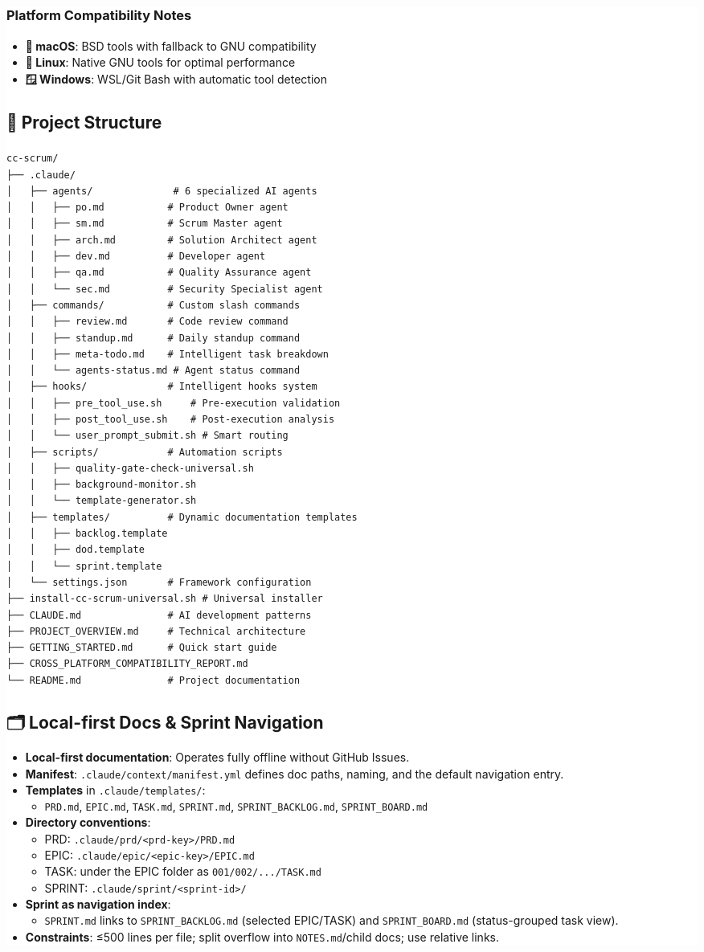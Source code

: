 ### Platform Compatibility Notes
- **🍎 macOS**: BSD tools with fallback to GNU compatibility
- **🐧 Linux**: Native GNU tools for optimal performance
- **🪟 Windows**: WSL/Git Bash with automatic tool detection

## 📁 Project Structure

```
cc-scrum/
├── .claude/
│   ├── agents/              # 6 specialized AI agents
│   │   ├── po.md           # Product Owner agent
│   │   ├── sm.md           # Scrum Master agent
│   │   ├── arch.md         # Solution Architect agent
│   │   ├── dev.md          # Developer agent
│   │   ├── qa.md           # Quality Assurance agent
│   │   └── sec.md          # Security Specialist agent
│   ├── commands/           # Custom slash commands
│   │   ├── review.md       # Code review command
│   │   ├── standup.md      # Daily standup command
│   │   ├── meta-todo.md    # Intelligent task breakdown
│   │   └── agents-status.md # Agent status command
│   ├── hooks/              # Intelligent hooks system
│   │   ├── pre_tool_use.sh     # Pre-execution validation
│   │   ├── post_tool_use.sh    # Post-execution analysis
│   │   └── user_prompt_submit.sh # Smart routing
│   ├── scripts/            # Automation scripts
│   │   ├── quality-gate-check-universal.sh
│   │   ├── background-monitor.sh
│   │   └── template-generator.sh
│   ├── templates/          # Dynamic documentation templates
│   │   ├── backlog.template
│   │   ├── dod.template
│   │   └── sprint.template
│   └── settings.json       # Framework configuration
├── install-cc-scrum-universal.sh # Universal installer
├── CLAUDE.md               # AI development patterns
├── PROJECT_OVERVIEW.md     # Technical architecture
├── GETTING_STARTED.md      # Quick start guide
├── CROSS_PLATFORM_COMPATIBILITY_REPORT.md
└── README.md               # Project documentation
```

## 🗂️ Local-first Docs & Sprint Navigation

- **Local-first documentation**: Operates fully offline without GitHub Issues.
- **Manifest**: `.claude/context/manifest.yml` defines doc paths, naming, and the default navigation entry.
- **Templates** in `.claude/templates/`:
  - `PRD.md`, `EPIC.md`, `TASK.md`, `SPRINT.md`, `SPRINT_BACKLOG.md`, `SPRINT_BOARD.md`
- **Directory conventions**:
  - PRD: `.claude/prd/<prd-key>/PRD.md`
  - EPIC: `.claude/epic/<epic-key>/EPIC.md`
  - TASK: under the EPIC folder as `001/002/.../TASK.md`
  - SPRINT: `.claude/sprint/<sprint-id>/`
- **Sprint as navigation index**:
  - `SPRINT.md` links to `SPRINT_BACKLOG.md` (selected EPIC/TASK) and `SPRINT_BOARD.md` (status-grouped task view).
- **Constraints**: ≤500 lines per file; split overflow into `NOTES.md`/child docs; use relative links.

